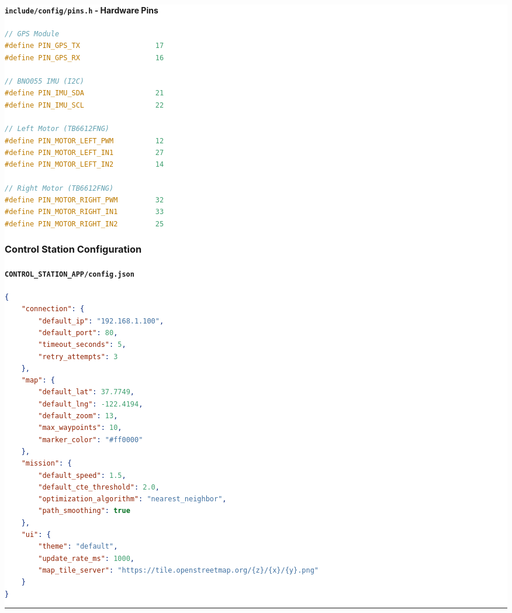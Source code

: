 #### `include/config/pins.h` - Hardware Pins
```cpp
// GPS Module
#define PIN_GPS_TX                  17
#define PIN_GPS_RX                  16  

// BNO055 IMU (I2C)
#define PIN_IMU_SDA                 21
#define PIN_IMU_SCL                 22

// Left Motor (TB6612FNG)
#define PIN_MOTOR_LEFT_PWM          12
#define PIN_MOTOR_LEFT_IN1          27
#define PIN_MOTOR_LEFT_IN2          14

// Right Motor (TB6612FNG) 
#define PIN_MOTOR_RIGHT_PWM         32
#define PIN_MOTOR_RIGHT_IN1         33
#define PIN_MOTOR_RIGHT_IN2         25
```

### Control Station Configuration

#### `CONTROL_STATION_APP/config.json`
```json
{
    "connection": {
        "default_ip": "192.168.1.100",
        "default_port": 80,
        "timeout_seconds": 5,
        "retry_attempts": 3
    },
    "map": {
        "default_lat": 37.7749,
        "default_lng": -122.4194,
        "default_zoom": 13,
        "max_waypoints": 10,
        "marker_color": "#ff0000"
    },
    "mission": {
        "default_speed": 1.5,
        "default_cte_threshold": 2.0,
        "optimization_algorithm": "nearest_neighbor",
        "path_smoothing": true
    },
    "ui": {
        "theme": "default",
        "update_rate_ms": 1000,
        "map_tile_server": "https://tile.openstreetmap.org/{z}/{x}/{y}.png"
    }
}
```

---